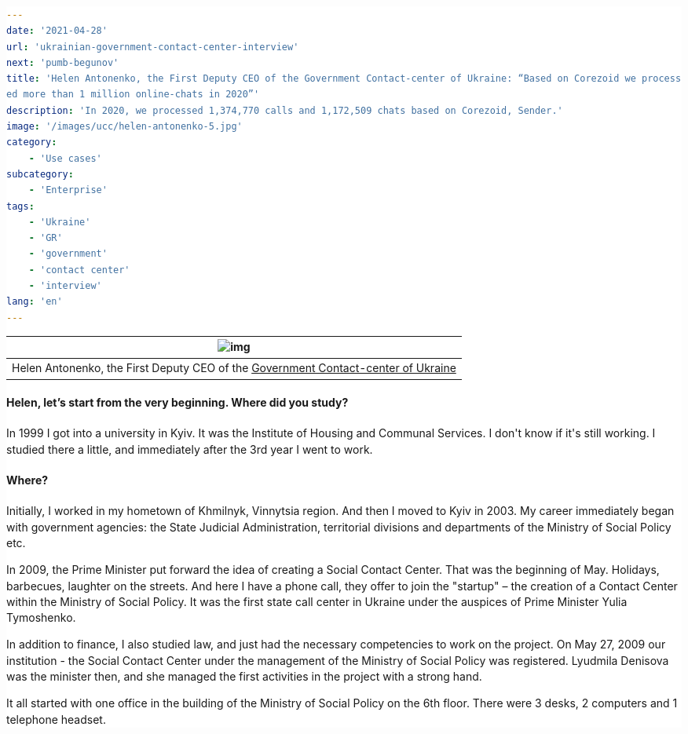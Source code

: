 ```yaml
---
date: '2021-04-28'
url: 'ukrainian-government-contact-center-interview'
next: 'pumb-begunov'
title: 'Helen Antonenko, the First Deputy CEO of the Government Contact-center of Ukraine: “Based on Corezoid we processed more than 1 million online-chats in 2020”'
description: 'In 2020, we processed 1,374,770 calls and 1,172,509 chats based on Corezoid, Sender.'
image: '/images/ucc/helen-antonenko-5.jpg'
category:
    - 'Use cases'
subcategory:
	- 'Enterprise'
tags:
    - 'Ukraine'
    - 'GR'
    - 'government'
    - 'contact center'
    - 'interview' 
lang: 'en'
---
```


| ![img](/images/ucc/helen-antonenko-5.jpg) |
| :---: |
| Helen Antonenko, the First Deputy CEO of the [Government Contact-center of Ukraine](http://ukc.gov.ua) |

#### Helen, let’s start from the very beginning. Where did you study?
In 1999 I got into a university in Kyiv. It was the Institute of Housing and Communal Services. I don't know if it's still working. I studied there a little, and  immediately after the 3rd year I went to work.

#### Where?
Initially, I worked in my hometown of Khmilnyk, Vinnytsia region. And then I moved to Kyiv in 2003. My career immediately began with government agencies: the State Judicial Administration, territorial divisions and departments of the Ministry of Social Policy etc.

In 2009, the Prime Minister put forward the idea of ​​creating a Social Contact Center. That was the beginning of May. Holidays, barbecues, laughter on the streets. And here I have a phone call, they offer to join the "startup" – the creation of a Contact Center within the Ministry of Social Policy. It was the first state call center in Ukraine under the auspices of Prime Minister Yulia Tymoshenko.

In addition to finance, I also studied law, and just had the necessary competencies to work on the project.
On May 27, 2009 our institution - the Social Contact Center under the management of the Ministry of Social Policy was registered. Lyudmila Denisova was the minister then, and she managed the first activities in the project with a strong hand.

It all started with one office in the building of the Ministry of Social Policy on the 6th floor. There were 3 desks, 2 computers and 1 telephone headset.
